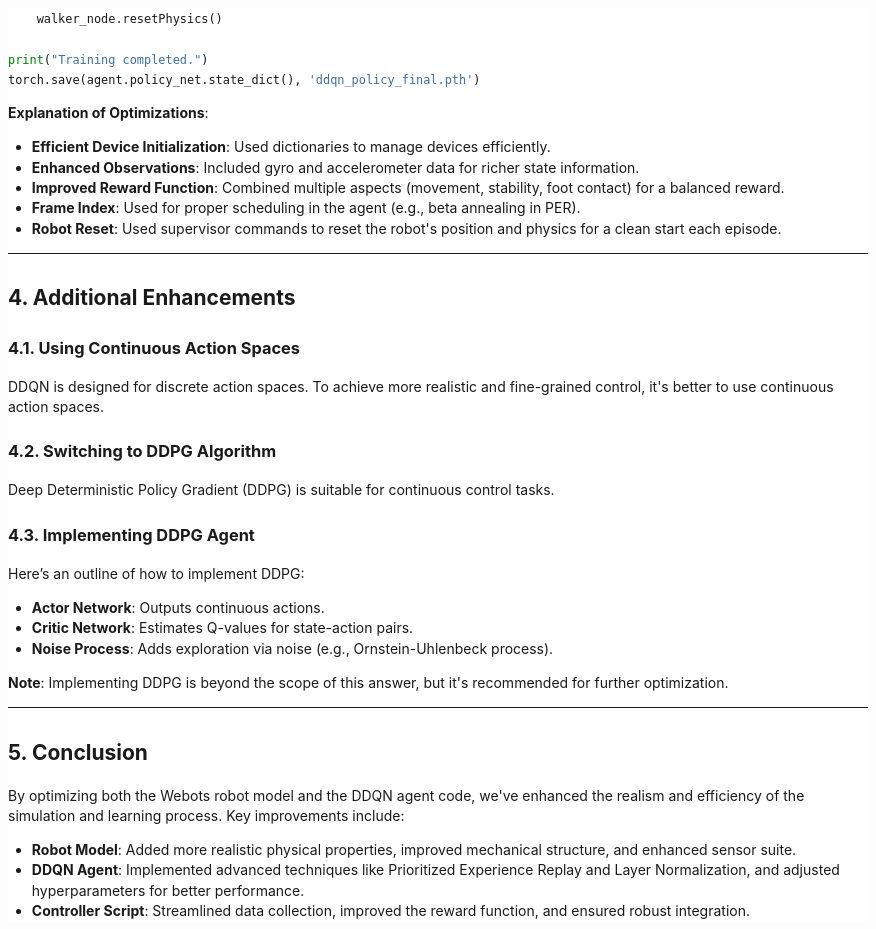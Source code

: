 ```python
    walker_node.resetPhysics()

print("Training completed.")
torch.save(agent.policy_net.state_dict(), 'ddqn_policy_final.pth')
```

**Explanation of Optimizations**:

- **Efficient Device Initialization**: Used dictionaries to manage devices efficiently.
- **Enhanced Observations**: Included gyro and accelerometer data for richer state information.
- **Improved Reward Function**: Combined multiple aspects (movement, stability, foot contact) for a balanced reward.
- **Frame Index**: Used for proper scheduling in the agent (e.g., beta annealing in PER).
- **Robot Reset**: Used supervisor commands to reset the robot's position and physics for a clean start each episode.

---

## 4. Additional Enhancements

### 4.1. Using Continuous Action Spaces

DDQN is designed for discrete action spaces. To achieve more realistic and fine-grained control, it's better to use continuous action spaces.

### 4.2. Switching to DDPG Algorithm

Deep Deterministic Policy Gradient (DDPG) is suitable for continuous control tasks.

### 4.3. Implementing DDPG Agent

Here’s an outline of how to implement DDPG:

- **Actor Network**: Outputs continuous actions.
- **Critic Network**: Estimates Q-values for state-action pairs.
- **Noise Process**: Adds exploration via noise (e.g., Ornstein-Uhlenbeck process).

**Note**: Implementing DDPG is beyond the scope of this answer, but it's recommended for further optimization.

---

## 5. Conclusion

By optimizing both the Webots robot model and the DDQN agent code, we've enhanced the realism and efficiency of the simulation and learning process. Key improvements include:

- **Robot Model**: Added more realistic physical properties, improved mechanical structure, and enhanced sensor suite.
- **DDQN Agent**: Implemented advanced techniques like Prioritized Experience Replay and Layer Normalization, and adjusted hyperparameters for better performance.
- **Controller Script**: Streamlined data collection, improved the reward function, and ensured robust integration.
